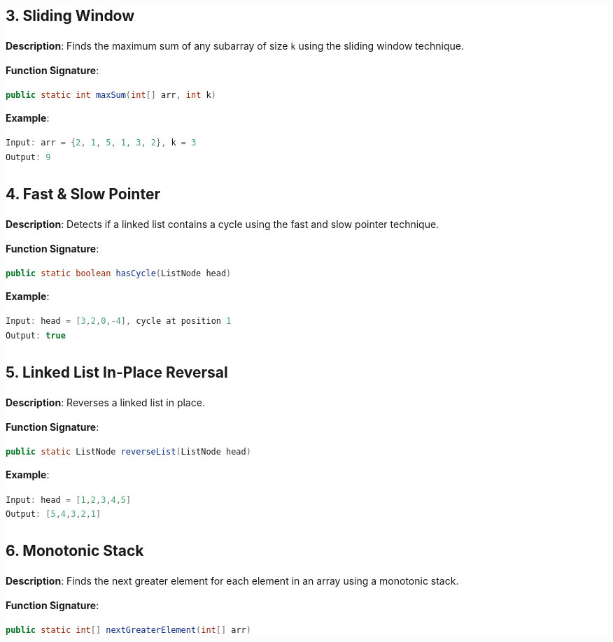 ## 3. Sliding Window

**Description**: Finds the maximum sum of any subarray of size `k` using the sliding window technique.

**Function Signature**:
```java
public static int maxSum(int[] arr, int k)
```

**Example**:
```java
Input: arr = {2, 1, 5, 1, 3, 2}, k = 3  
Output: 9  
```

## 4. Fast & Slow Pointer

**Description**: Detects if a linked list contains a cycle using the fast and slow pointer technique.

**Function Signature**:
```java
public static boolean hasCycle(ListNode head)
```

**Example**:
```java
Input: head = [3,2,0,-4], cycle at position 1  
Output: true  
```

## 5. Linked List In-Place Reversal

**Description**: Reverses a linked list in place.

**Function Signature**:
```java
public static ListNode reverseList(ListNode head)
```

**Example**:
```java
Input: head = [1,2,3,4,5]  
Output: [5,4,3,2,1]  
```

## 6. Monotonic Stack

**Description**: Finds the next greater element for each element in an array using a monotonic stack.

**Function Signature**:
```java
public static int[] nextGreaterElement(int[] arr)
```
